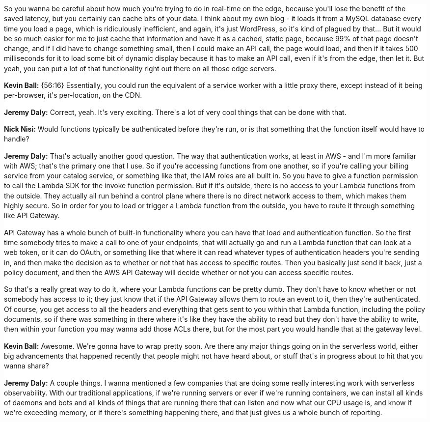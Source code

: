 So you wanna be careful about how much you're trying to do in real-time on the edge, because you'll lose the benefit of the saved latency, but you certainly can cache bits of your data. I think about my own blog - it loads it from a MySQL database every time you load a page, which is ridiculously inefficient, and again, it's just WordPress, so it's kind of plagued by that... But it would be so much easier for me to just cache that information and have it as a cached, static page, because 99% of that page doesn't change, and if I did have to change something small, then I could make an API call, the page would load, and then if it takes 500 milliseconds for it to load some bit of dynamic display because it has to make an API call, even if it's from the edge, then let it. But yeah, you can put a lot of that functionality right out there on all those edge servers.

**Kevin Ball:** \{56:16\} Essentially, you could run the equivalent of a service worker with a little proxy there, except instead of it being per-browser, it's per-location, on the CDN.

**Jeremy Daly:** Correct, yeah. It's very exciting. There's a lot of very cool things that can be done with that.

**Nick Nisi:** Would functions typically be authenticated before they're run, or is that something that the function itself would have to handle?

**Jeremy Daly:** That's actually another good question. The way that authentication works, at least in AWS - and I'm more familiar with AWS; that's the primary one that I use. So if you're accessing functions from one another, so if you're calling your billing service from your catalog service, or something like that, the IAM roles are all built in. So you have to give a function permission to call the Lambda SDK for the invoke function permission. But if it's outside, there is no access to your Lambda functions from the outside. They actually all run behind a control plane where there is no direct network access to them, which makes them highly secure. So in order for you to load or trigger a Lambda function from the outside, you have to route it through something like API Gateway.

API Gateway has a whole bunch of built-in functionality where you can have that load and authentication function. So the first time somebody tries to make a call to one of your endpoints, that will actually go and run a Lambda function that can look at a web token, or it can do OAuth, or something like that where it can read whatever types of authentication headers you're sending in, and then make the decision as to whether or not that has access to specific routes. Then you basically just send it back, just a policy document, and then the AWS API Gateway will decide whether or not you can access specific routes.

So that's a really great way to do it, where your Lambda functions can be pretty dumb. They don't have to know whether or not somebody has access to it; they just know that if the API Gateway allows them to route an event to it, then they're authenticated. Of course, you get access to all the headers and everything that gets sent to you within that Lambda function, including the policy documents, so if there was something in there where it's like they have the ability to read but they don't have the ability to write, then within your function you may wanna add those ACLs there, but for the most part you would handle that at the gateway level.

**Kevin Ball:** Awesome. We're gonna have to wrap pretty soon. Are there any major things going on in the serverless world, either big advancements that happened recently that people might not have heard about, or stuff that's in progress about to hit that you wanna share?

**Jeremy Daly:** A couple things. I wanna mentioned a few companies that are doing some really interesting work with serverless observability. With our traditional applications, if we're running servers or ever if we're running containers, we can install all kinds of daemons and bots and all kinds of things that are running there that can listen and now what our CPU usage is, and know if we're exceeding memory, or if there's something happening there, and that just gives us a whole bunch of reporting.
